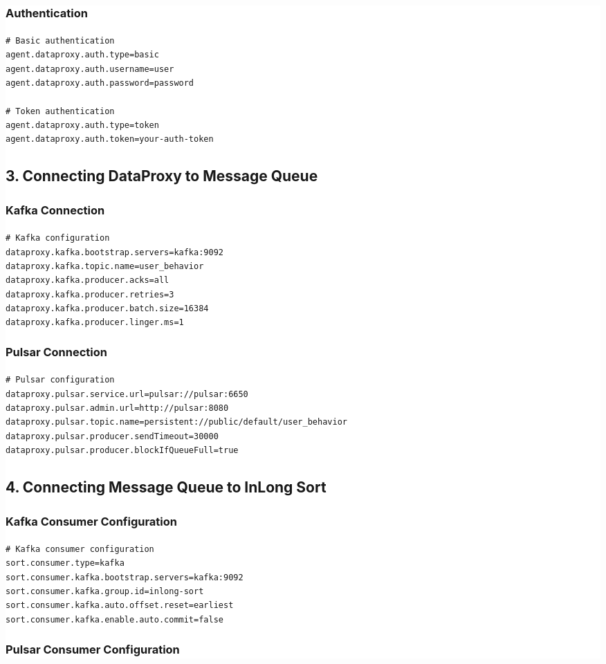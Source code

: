 ### Authentication

```properties
# Basic authentication
agent.dataproxy.auth.type=basic
agent.dataproxy.auth.username=user
agent.dataproxy.auth.password=password

# Token authentication
agent.dataproxy.auth.type=token
agent.dataproxy.auth.token=your-auth-token
```

## 3. Connecting DataProxy to Message Queue

### Kafka Connection

```properties
# Kafka configuration
dataproxy.kafka.bootstrap.servers=kafka:9092
dataproxy.kafka.topic.name=user_behavior
dataproxy.kafka.producer.acks=all
dataproxy.kafka.producer.retries=3
dataproxy.kafka.producer.batch.size=16384
dataproxy.kafka.producer.linger.ms=1
```

### Pulsar Connection

```properties
# Pulsar configuration
dataproxy.pulsar.service.url=pulsar://pulsar:6650
dataproxy.pulsar.admin.url=http://pulsar:8080
dataproxy.pulsar.topic.name=persistent://public/default/user_behavior
dataproxy.pulsar.producer.sendTimeout=30000
dataproxy.pulsar.producer.blockIfQueueFull=true
```

## 4. Connecting Message Queue to InLong Sort

### Kafka Consumer Configuration

```properties
# Kafka consumer configuration
sort.consumer.type=kafka
sort.consumer.kafka.bootstrap.servers=kafka:9092
sort.consumer.kafka.group.id=inlong-sort
sort.consumer.kafka.auto.offset.reset=earliest
sort.consumer.kafka.enable.auto.commit=false
```

### Pulsar Consumer Configuration
